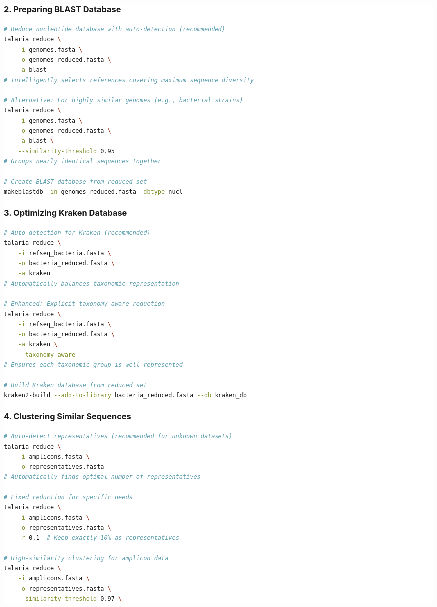 
### 2. Preparing BLAST Database

```bash
# Reduce nucleotide database with auto-detection (recommended)
talaria reduce \
    -i genomes.fasta \
    -o genomes_reduced.fasta \
    -a blast
# Intelligently selects references covering maximum sequence diversity

# Alternative: For highly similar genomes (e.g., bacterial strains)
talaria reduce \
    -i genomes.fasta \
    -o genomes_reduced.fasta \
    -a blast \
    --similarity-threshold 0.95
# Groups nearly identical sequences together

# Create BLAST database from reduced set
makeblastdb -in genomes_reduced.fasta -dbtype nucl
```

### 3. Optimizing Kraken Database

```bash
# Auto-detection for Kraken (recommended)
talaria reduce \
    -i refseq_bacteria.fasta \
    -o bacteria_reduced.fasta \
    -a kraken
# Automatically balances taxonomic representation

# Enhanced: Explicit taxonomy-aware reduction
talaria reduce \
    -i refseq_bacteria.fasta \
    -o bacteria_reduced.fasta \
    -a kraken \
    --taxonomy-aware
# Ensures each taxonomic group is well-represented

# Build Kraken database from reduced set
kraken2-build --add-to-library bacteria_reduced.fasta --db kraken_db
```

### 4. Clustering Similar Sequences

```bash
# Auto-detect representatives (recommended for unknown datasets)
talaria reduce \
    -i amplicons.fasta \
    -o representatives.fasta
# Automatically finds optimal number of representatives

# Fixed reduction for specific needs
talaria reduce \
    -i amplicons.fasta \
    -o representatives.fasta \
    -r 0.1  # Keep exactly 10% as representatives

# High-similarity clustering for amplicon data
talaria reduce \
    -i amplicons.fasta \
    -o representatives.fasta \
    --similarity-threshold 0.97 \
```